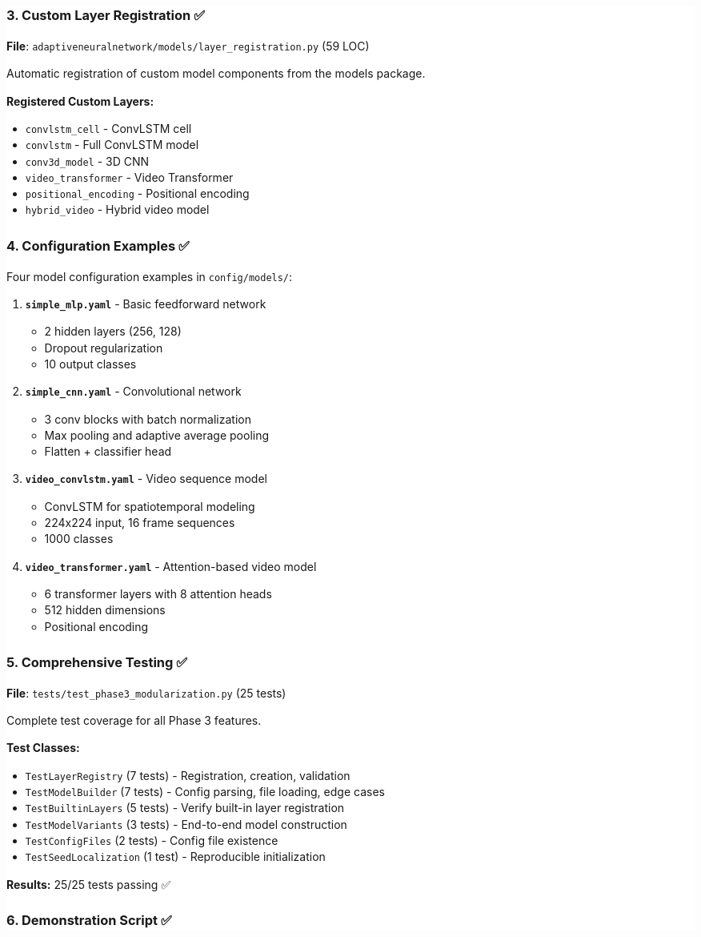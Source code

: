 
### 3. Custom Layer Registration ✅

**File**: `adaptiveneuralnetwork/models/layer_registration.py` (59 LOC)

Automatic registration of custom model components from the models package.

**Registered Custom Layers:**
- `convlstm_cell` - ConvLSTM cell
- `convlstm` - Full ConvLSTM model
- `conv3d_model` - 3D CNN
- `video_transformer` - Video Transformer
- `positional_encoding` - Positional encoding
- `hybrid_video` - Hybrid video model

### 4. Configuration Examples ✅

Four model configuration examples in `config/models/`:

1. **`simple_mlp.yaml`** - Basic feedforward network
   - 2 hidden layers (256, 128)
   - Dropout regularization
   - 10 output classes

2. **`simple_cnn.yaml`** - Convolutional network
   - 3 conv blocks with batch normalization
   - Max pooling and adaptive average pooling
   - Flatten + classifier head

3. **`video_convlstm.yaml`** - Video sequence model
   - ConvLSTM for spatiotemporal modeling
   - 224x224 input, 16 frame sequences
   - 1000 classes

4. **`video_transformer.yaml`** - Attention-based video model
   - 6 transformer layers with 8 attention heads
   - 512 hidden dimensions
   - Positional encoding

### 5. Comprehensive Testing ✅

**File**: `tests/test_phase3_modularization.py` (25 tests)

Complete test coverage for all Phase 3 features.

**Test Classes:**
- `TestLayerRegistry` (7 tests) - Registration, creation, validation
- `TestModelBuilder` (7 tests) - Config parsing, file loading, edge cases
- `TestBuiltinLayers` (5 tests) - Verify built-in layer registration
- `TestModelVariants` (3 tests) - End-to-end model construction
- `TestConfigFiles` (2 tests) - Config file existence
- `TestSeedLocalization` (1 test) - Reproducible initialization

**Results:** 25/25 tests passing ✅

### 6. Demonstration Script ✅

